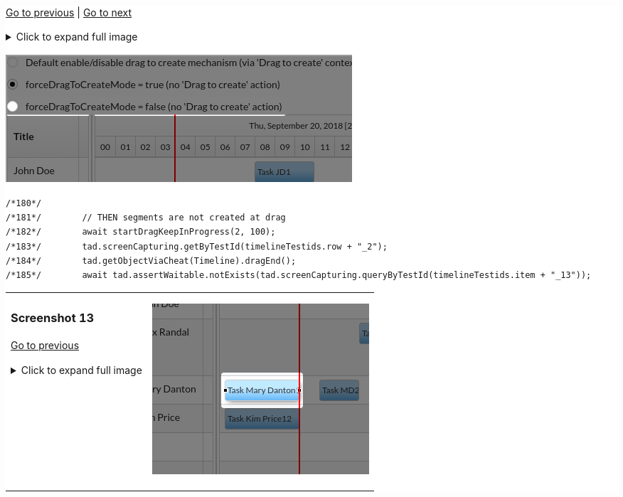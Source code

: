 [Go to previous](#screenshot-9) |  [Go to next](#screenshot-11)

<details><summary>Click to expand full image</summary></details>
</td>
<td>

![](DragToCreateStory_forceDragToCreateModeFalseRadio_small.png)

</td>
</tr></table>

```tsx
/*180*/
/*181*/        // THEN segments are not created at drag
/*182*/        await startDragKeepInProgress(2, 100);
/*183*/        tad.screenCapturing.getByTestId(timelineTestids.row + "_2");
/*184*/        tad.getObjectViaCheat(Timeline).dragEnd();
/*185*/        await tad.assertWaitable.notExists(tad.screenCapturing.queryByTestId(timelineTestids.item + "_13"));
```

<table><tr>
<td>

### Screenshot 13

[Go to previous](#screenshot-12)

<details><summary>Click to expand full image</summary></details>
</td>
<td>

![](Timeline_ganttBody_Timeline_row_2_Timeline_item_13_small.png)
